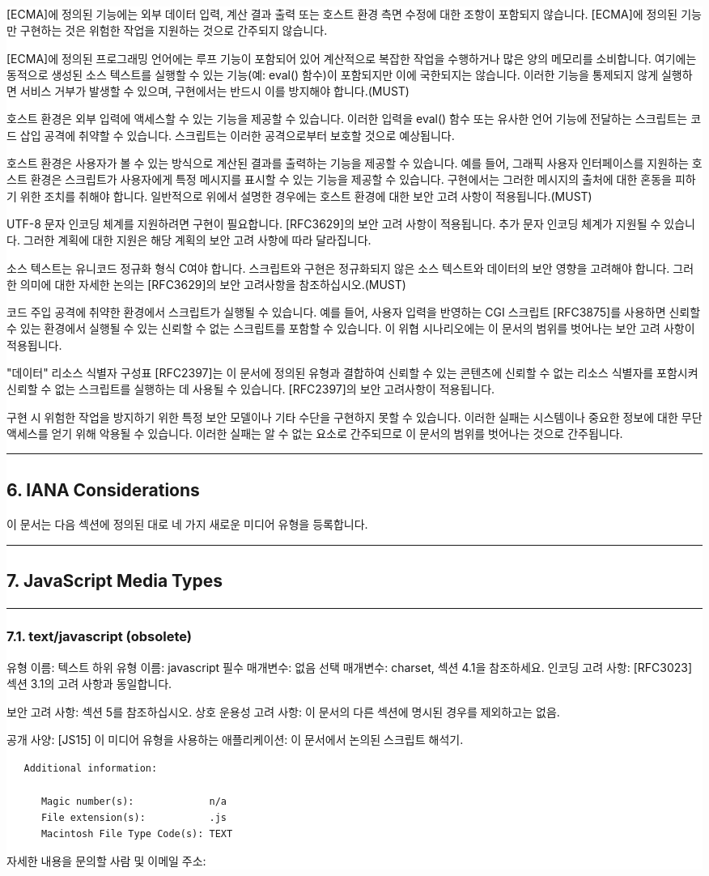 \[ECMA\]에 정의된 기능에는 외부 데이터 입력, 계산 결과 출력 또는 호스트 환경 측면 수정에 대한 조항이 포함되지 않습니다. \[ECMA\]에 정의된 기능만 구현하는 것은 위험한 작업을 지원하는 것으로 간주되지 않습니다.

\[ECMA\]에 정의된 프로그래밍 언어에는 루프 기능이 포함되어 있어 계산적으로 복잡한 작업을 수행하거나 많은 양의 메모리를 소비합니다. 여기에는 동적으로 생성된 소스 텍스트를 실행할 수 있는 기능\(예: eval\(\) 함수\)이 포함되지만 이에 국한되지는 않습니다. 이러한 기능을 통제되지 않게 실행하면 서비스 거부가 발생할 수 있으며, 구현에서는 반드시 이를 방지해야 합니다.\(MUST\)

호스트 환경은 외부 입력에 액세스할 수 있는 기능을 제공할 수 있습니다. 이러한 입력을 eval\(\) 함수 또는 유사한 언어 기능에 전달하는 스크립트는 코드 삽입 공격에 취약할 수 있습니다. 스크립트는 이러한 공격으로부터 보호할 것으로 예상됩니다.

호스트 환경은 사용자가 볼 수 있는 방식으로 계산된 결과를 출력하는 기능을 제공할 수 있습니다. 예를 들어, 그래픽 사용자 인터페이스를 지원하는 호스트 환경은 스크립트가 사용자에게 특정 메시지를 표시할 수 있는 기능을 제공할 수 있습니다. 구현에서는 그러한 메시지의 출처에 대한 혼동을 피하기 위한 조치를 취해야 합니다. 일반적으로 위에서 설명한 경우에는 호스트 환경에 대한 보안 고려 사항이 적용됩니다.\(MUST\)

UTF-8 문자 인코딩 체계를 지원하려면 구현이 필요합니다. \[RFC3629\]의 보안 고려 사항이 적용됩니다. 추가 문자 인코딩 체계가 지원될 수 있습니다. 그러한 계획에 대한 지원은 해당 계획의 보안 고려 사항에 따라 달라집니다.

소스 텍스트는 유니코드 정규화 형식 C여야 합니다. 스크립트와 구현은 정규화되지 않은 소스 텍스트와 데이터의 보안 영향을 고려해야 합니다. 그러한 의미에 대한 자세한 논의는 \[RFC3629\]의 보안 고려사항을 참조하십시오.\(MUST\)

코드 주입 공격에 취약한 환경에서 스크립트가 실행될 수 있습니다. 예를 들어, 사용자 입력을 반영하는 CGI 스크립트 \[RFC3875\]를 사용하면 신뢰할 수 있는 환경에서 실행될 수 있는 신뢰할 수 없는 스크립트를 포함할 수 있습니다. 이 위협 시나리오에는 이 문서의 범위를 벗어나는 보안 고려 사항이 적용됩니다.

"데이터" 리소스 식별자 구성표 \[RFC2397\]는 이 문서에 정의된 유형과 결합하여 신뢰할 수 있는 콘텐츠에 신뢰할 수 없는 리소스 식별자를 포함시켜 신뢰할 수 없는 스크립트를 실행하는 데 사용될 수 있습니다. \[RFC2397\]의 보안 고려사항이 적용됩니다.

구현 시 위험한 작업을 방지하기 위한 특정 보안 모델이나 기타 수단을 구현하지 못할 수 있습니다. 이러한 실패는 시스템이나 중요한 정보에 대한 무단 액세스를 얻기 위해 악용될 수 있습니다. 이러한 실패는 알 수 없는 요소로 간주되므로 이 문서의 범위를 벗어나는 것으로 간주됩니다.

---
## **6.  IANA Considerations**

이 문서는 다음 섹션에 정의된 대로 네 가지 새로운 미디어 유형을 등록합니다.

---
## **7.  JavaScript Media Types**
---
### **7.1.  text/javascript (obsolete)**

유형 이름: 텍스트 하위 유형 이름: javascript 필수 매개변수: 없음 선택 매개변수: charset, 섹션 4.1을 참조하세요. 인코딩 고려 사항: \[RFC3023\] 섹션 3.1의 고려 사항과 동일합니다.

보안 고려 사항: 섹션 5를 참조하십시오. 상호 운용성 고려 사항: 이 문서의 다른 섹션에 명시된 경우를 제외하고는 없음.

공개 사양: \[JS15\] 이 미디어 유형을 사용하는 애플리케이션: 이 문서에서 논의된 스크립트 해석기.

```text
   Additional information:

      Magic number(s):             n/a
      File extension(s):           .js
      Macintosh File Type Code(s): TEXT
```

자세한 내용을 문의할 사람 및 이메일 주소:
